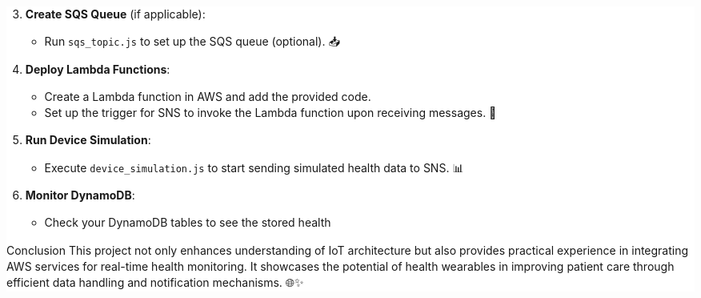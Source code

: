 3. **Create SQS Queue** (if applicable):
   - Run `sqs_topic.js` to set up the SQS queue (optional). 📥

4. **Deploy Lambda Functions**:
   - Create a Lambda function in AWS and add the provided code.
   - Set up the trigger for SNS to invoke the Lambda function upon receiving messages. 🔗

5. **Run Device Simulation**:
   - Execute `device_simulation.js` to start sending simulated health data to SNS. 📊

6. **Monitor DynamoDB**:
   - Check your DynamoDB tables to see the stored health

Conclusion
This project not only enhances understanding of IoT architecture but also provides practical experience in integrating AWS services for real-time health monitoring. It showcases the potential of health wearables in improving patient care through efficient data handling and notification mechanisms. 🌐✨